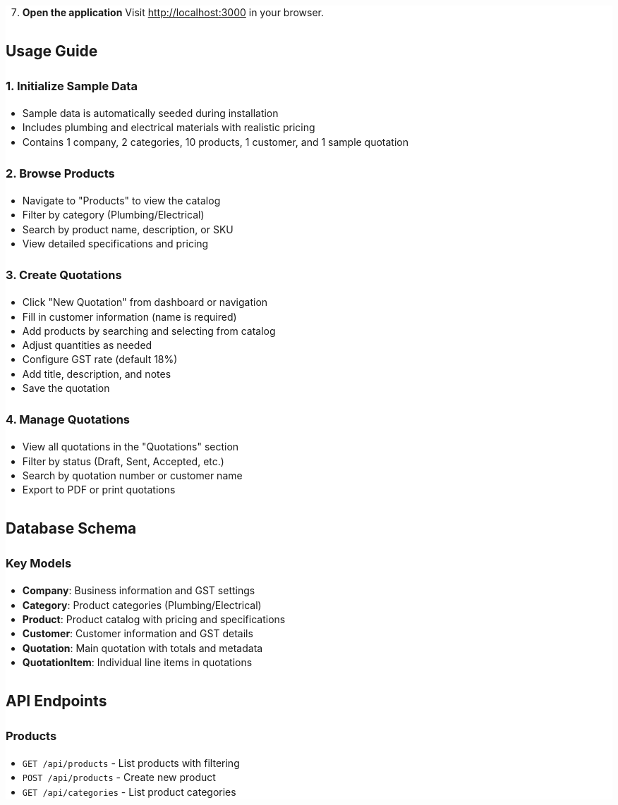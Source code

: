 7. **Open the application**
   Visit [http://localhost:3000](http://localhost:3000) in your browser.

## Usage Guide

### 1. **Initialize Sample Data**
- Sample data is automatically seeded during installation
- Includes plumbing and electrical materials with realistic pricing
- Contains 1 company, 2 categories, 10 products, 1 customer, and 1 sample quotation

### 2. **Browse Products**
- Navigate to "Products" to view the catalog
- Filter by category (Plumbing/Electrical)
- Search by product name, description, or SKU
- View detailed specifications and pricing

### 3. **Create Quotations**
- Click "New Quotation" from dashboard or navigation
- Fill in customer information (name is required)
- Add products by searching and selecting from catalog
- Adjust quantities as needed
- Configure GST rate (default 18%)
- Add title, description, and notes
- Save the quotation

### 4. **Manage Quotations**
- View all quotations in the "Quotations" section
- Filter by status (Draft, Sent, Accepted, etc.)
- Search by quotation number or customer name
- Export to PDF or print quotations

## Database Schema

### Key Models
- **Company**: Business information and GST settings
- **Category**: Product categories (Plumbing/Electrical)
- **Product**: Product catalog with pricing and specifications
- **Customer**: Customer information and GST details
- **Quotation**: Main quotation with totals and metadata
- **QuotationItem**: Individual line items in quotations

## API Endpoints

### Products
- `GET /api/products` - List products with filtering
- `POST /api/products` - Create new product
- `GET /api/categories` - List product categories
